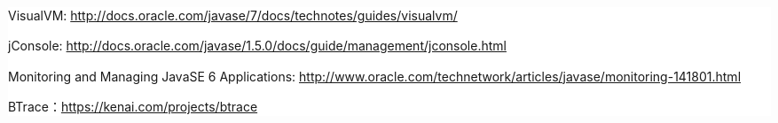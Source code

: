 VisualVM: http://docs.oracle.com/javase/7/docs/technotes/guides/visualvm/

jConsole: http://docs.oracle.com/javase/1.5.0/docs/guide/management/jconsole.html

Monitoring and Managing JavaSE 6 Applications: http://www.oracle.com/technetwork/articles/javase/monitoring-141801.html

BTrace：https://kenai.com/projects/btrace
